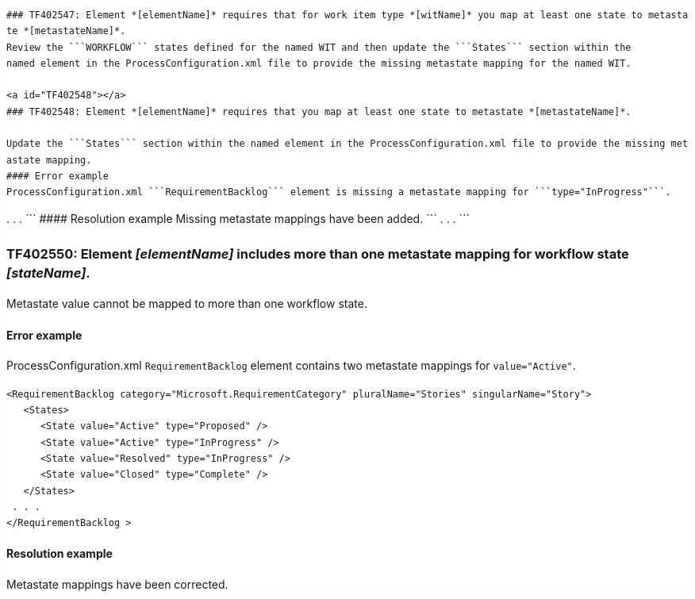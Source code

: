 ```
### TF402547: Element *[elementName]* requires that for work item type *[witName]* you map at least one state to metastate *[metastateName]*.
Review the ```WORKFLOW``` states defined for the named WIT and then update the ```States``` section within the 
named element in the ProcessConfiguration.xml file to provide the missing metastate mapping for the named WIT. 

<a id="TF402548"></a>
### TF402548: Element *[elementName]* requires that you map at least one state to metastate *[metastateName]*.

Update the ```States``` section within the named element in the ProcessConfiguration.xml file to provide the missing metastate mapping. 
#### Error example
ProcessConfiguration.xml ```RequirementBacklog``` element is missing a metastate mapping for ```type="InProgress"```. 
```
<RequirementBacklog category="Microsoft.RequirementCategory" pluralName="Backlog items" singularName="Backlog item">
   <States>
      <State value="New" type="Proposed" />
      <State value="Done" type="Complete" />
   </States>
 . . .
</RequirementBacklog >
```
#### Resolution example
Missing metastate mappings have been added. 
```
<RequirementBacklog category="Microsoft.RequirementCategory" pluralName="Backlog items" singularName="Backlog item">
   <States>
      <State value="New" type="Proposed" />
      <State value="Committed" type="InProgress" />
      <State value="Done" type="Complete" />
   </States>
 . . .
</RequirementBacklog >
```

<a id="TF402550"></a>
### TF402550: Element *[elementName]* includes more than one metastate mapping for workflow state *[stateName]*.
Metastate value cannot be mapped to more than one workflow state.

#### Error example
ProcessConfiguration.xml ```RequirementBacklog``` element contains two metastate mappings for ```value="Active"```. 
```
<RequirementBacklog category="Microsoft.RequirementCategory" pluralName="Stories" singularName="Story">
   <States>
      <State value="Active" type="Proposed" />
      <State value="Active" type="InProgress" />
      <State value="Resolved" type="InProgress" />
      <State value="Closed" type="Complete" />
   </States>
 . . .
</RequirementBacklog >
```
#### Resolution example
Metastate mappings have been corrected. 
```